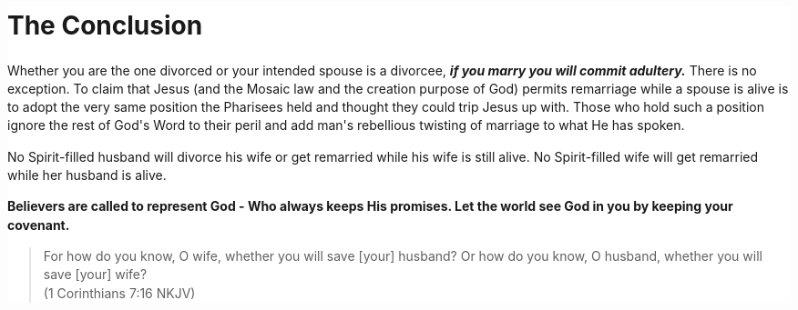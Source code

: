 # The Conclusion

Whether you are the one divorced or your intended spouse is a divorcee, ***if you marry you will commit adultery.*** There is no exception. To claim that Jesus (and the Mosaic law and the creation purpose of God) permits remarriage while a spouse is alive is to adopt the very same position the Pharisees held and thought they could trip Jesus up with. Those who hold such a position ignore the rest of God's Word to their peril and add man's rebellious twisting of marriage to what He has spoken.

No Spirit-filled husband will divorce his wife or get remarried while his wife is still alive. No Spirit-filled wife will get remarried while her husband is alive.

**Believers are called to represent God - Who always keeps His promises. Let the world see God in you by keeping your covenant.**

>For how do you know, O wife, whether you will save [your] husband? Or how do you know, O husband, whether you will save [your] wife?  
(1 Corinthians 7:16 NKJV)